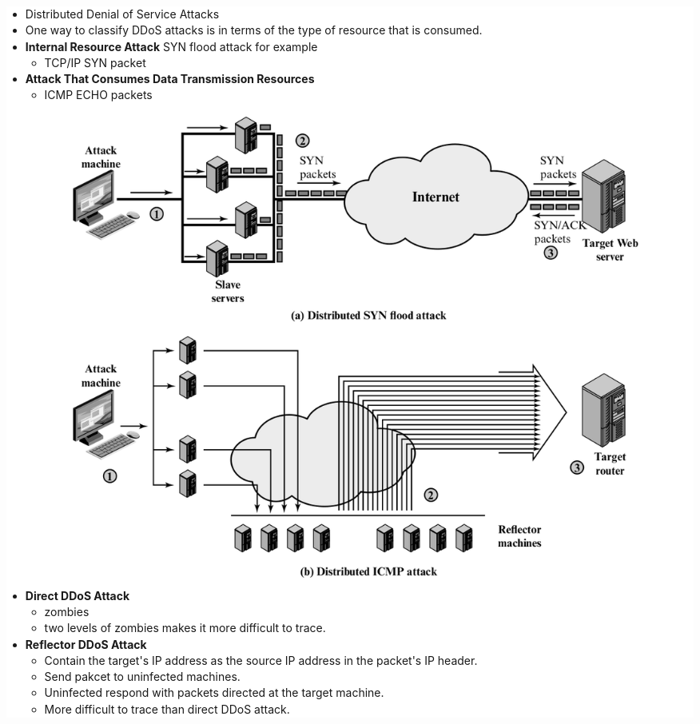 - Distributed Denial of Service Attacks
- One way to classify DDoS attacks is in terms of the type of resource that is consumed.
- **Internal Resource Attack** SYN flood attack for example
  - TCP/IP SYN packet
- **Attack That Consumes Data Transmission Resources**
  - ICMP ECHO packets
![DDoSAttack](img/DDoSAttack.png)
- **Direct DDoS Attack**
  - zombies
  - two levels of zombies makes it more difficult to trace.
- **Reflector DDoS Attack**
  - Contain the target's IP address as the source IP address in the packet's IP header.
  - Send pakcet to uninfected machines.
  - Uninfected respond with packets directed at the target machine.
  - More difficult to trace than direct DDoS attack.